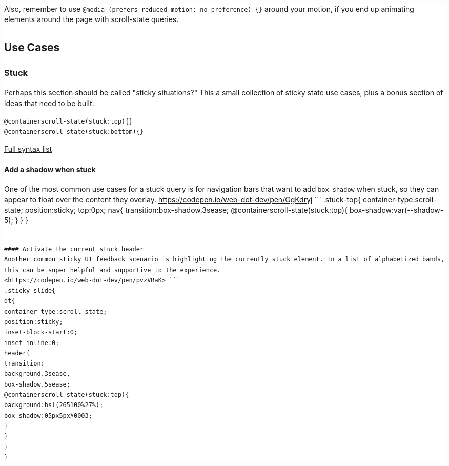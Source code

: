```

```

Also, remember to use `@media (prefers-reduced-motion: no-preference) {}` around your motion, if you end up animating elements around the page with scroll-state queries.
## Use Cases
### Stuck
Perhaps this section should be called "sticky situations?" This a small collection of sticky state use cases, plus a bonus section of ideas that need to be built.
```
@containerscroll-state(stuck:top){}
@containerscroll-state(stuck:bottom){}

```

[Full syntax list](https://www.w3.org/TR/css-conditional-5/#stuck)
#### Add a shadow when stuck
One of the most common use cases for a stuck query is for navigation bars that want to add `box-shadow` when stuck, so they can appear to float over the content they overlay.
<https://codepen.io/web-dot-dev/pen/GgKdryj> ```
.stuck-top{
container-type:scroll-state;
position:sticky;
top:0px;
nav{
transition:box-shadow.3sease;
@containerscroll-state(stuck:top){
box-shadow:var(--shadow-5);
}
}
}

```

#### Activate the current stuck header
Another common sticky UI feedback scenario is highlighting the currently stuck element. In a list of alphabetized bands, this can be super helpful and supportive to the experience.
<https://codepen.io/web-dot-dev/pen/pvzVRaK> ```
.sticky-slide{
dt{
container-type:scroll-state;
position:sticky;
inset-block-start:0;
inset-inline:0;
header{
transition:
background.3sease,
box-shadow.5sease;
@containerscroll-state(stuck:top){
background:hsl(265100%27%);
box-shadow:05px5px#0003;
}
}
}
}

```
